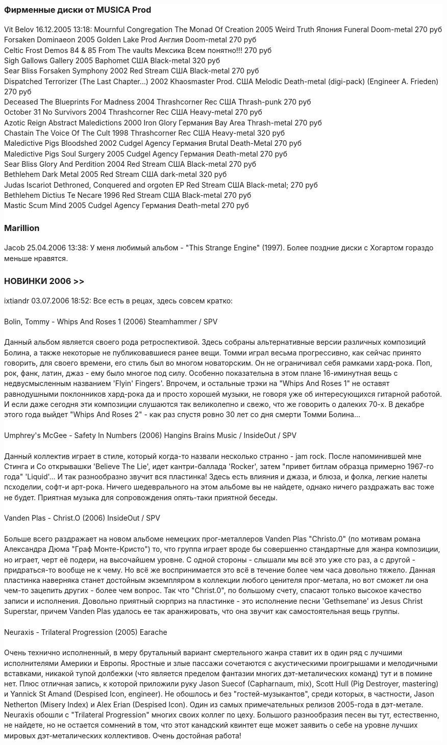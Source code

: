 ### Фирменные диски от MUSICA Prod

Vit Belov 16.12.2005 13:18:
Mournful Congregation	The Monad Of Creation	2005	Weird Truth	Япония	Funeral Doom-metal	270 руб<BR>Forsaken 	Dominaeon	2005	Golden Lake Prod	Англия	Doom-metal	270 руб<BR>Celtic Frost	Demos 84 & 85		From The vaults	Мексика	Всем понятно!!!	270 руб<BR>Sigh	Gallows Gallery	2005	Baphomet	США	Black-metal	320 руб<BR>Sear Bliss	Forsaken Symphony	2002	Red Stream	США	Black-metal	270 руб<BR>Dispatched	Terrorizer (The Last Chapter…)	2002	Khaosmaster Prod.	США	Melodic Death-metal (digi-pack) (Engineer A. Frieden)	270 руб<BR>Deceased	The Blueprints For Madness	2004	Thrashcorner Rec	США	Thrash-punk	270 руб<BR>October 31	No Survivors	2004	Thrashcorner Rec	США	Heavy-metal	270 руб<BR>Azotic Reign	Abstract Maledictions	2000	Iron Glory	Германия	Bay Area Thrash-metal	270 руб<BR>Chastain	The Voice Of The Cult	1998	Thrashcorner Rec	США	Heavy-metal	320 руб<BR>Maledictive Pigs	Bloodshed	2002	Cudgel Agency	Германия	Brutal Death-Metal	270 руб<BR>Maledictive Pigs	Soul Surgery	2005	Cudgel Agency	Германия	Death-metal	270 руб<BR>Sear Bliss	Glory And Perdition	2004	Red Stream	США	Black-metal	270 руб<BR>Bethlehem	Dark Metal	2005	Red Stream	США	dark-metal	320 руб<BR>Judas Iscariot	Dethroned, Conquered and orgoten EP		Red Stream	США	Black-metal;	270 руб<BR>Bethlehem	Dictius Te Necare	1996	Red Stream	США	Black-metal	270 руб<BR>Mastic Scum	Mind	2005	Cudgel Agency	Германия	Death-metal	270 руб<BR>

### Marillion

Jacob 25.04.2006 13:38:
У меня любимый альбом - "This Strange Engine" (1997). Более поздние диски с Хогартом гораздо меньше нравятся.

### НОВИНКИ 2006 &gt;&gt;

ixtiandr 03.07.2006 18:52:
Все есть в рецах, здесь совсем кратко:<BR><BR>Bolin, Tommy - Whips And Roses 1 (2006) Steamhammer / SPV<BR><BR>Данный альбом является своего рода ретроспективой. Здесь собраны альтернативные версии различных композиций Болина, а также некоторые не публиковавшиеся ранее вещи. Томми играл весьма прогрессивно, как сейчас принято говорить, для своего времени, его стиль был во многом новаторским. Он не ограничивал себя рамками хард-рока. Поп, рок, фанк, латин, джаз - ему было многое под силу. Особенно показательна в этом плане 16-иминутная вещь с недвусмысленным названием 'Flyin' Fingers'. Впрочем, и остальные трэки на "Whips And Roses 1" не оставят равнодушными поклонников хард-рока да и просто хорошей музыки, не говоря уже об интересующихся гитарной работой. И если даже сегодня эти композиции слушаются так великолепно и свежо, что же говорить о далеких 70-х. В декабре этого года выйдет "Whips And Roses 2" - как раз спустя ровно 30 лет со дня смерти Томми Болина...<BR><BR>Umphrey's McGee - Safety In Numbers (2006) Hangins Brains Music / InsideOut / SPV<BR><BR>Данный коллектив играет в стиле, который когда-то назвали несколько странно - jam rock. После напоминившей мне Стинга и Со открывашки 'Believe The Lie', идет кантри-баллада 'Rocker', затем "привет битлам образца примерно 1967-го года" 'Liquid'... И так разнообразно звучит вся пластинка! Здесь есть влияния и джаза, и блюза, и фолка, легкие налеты псходелии, софт-и арт-рока. Ничего шедеврального на этом альбоме вы не найдете, однако ничего раздражать вас тоже не будет. Приятная музыка для сопровождения опять-таки приятной беседы.<BR><BR>Vanden Plas - Christ.O (2006) InsideOut / SPV<BR><BR>Больше всего раздражает на новом альбоме немецких прог-металлеров Vanden Plas "Christo.0" (по мотивам романа Александра Дюма "Граф Монте-Кристо") то, что группа играет вроде бы совершенно стандартные для жанра композиции, но играет, черт её подери, на высочайшем уровне. С одной стороны - слышали мы всё это уже сто раз, а с другой - придраться-то вообще не к чему. Но всё же воспринимается это всё в течение более чем часа довольно тяжело. Данная пластинка наверняка станет достойным экземпляром в коллекции любого ценителя прог-метала, но вот сможет ли она чем-то зацепить других - более чем вопрос. Так что "Christ.0", по большому счету, спасают только высокое качество записи и исполнения. Довольно приятный сюрприз на пластинке - это исполнение песни 'Gethsemane' из Jesus Christ Superstar, причем Vanden Plas удалось ее так аранжировать, что она звучит как самостоятельная вещь группы.<BR><BR>Neuraxis - Trilateral Progression (2005) Earache<BR><BR>Очень технично исполненный, в меру брутальный вариант смертельного жанра ставит их в один ряд с лучшими исполнителями Америки и Европы. Яростные и злые пассажи сочетаются с акустическими проигрышами и мелодичными вставками, никакой тупой долбежки (что является пределом фантазии многих дэт-металических команд) тут и в помине нет. Плюс отличная запись, к которой приложили руку Jason Suecof (Capharnaum, mix), Scott Hull (Pig Destroyer, mastering) и Yannick St Amand (Despised Icon, engineer). Не обошлось и без "гостей-музыкантов", среди которых, в частности, Jason Netherton (Misery Index) и Alex Erian (Despised Icon). Один из самых примечательных релизов 2005-года в дэт-метале. Neuraxis обошли с "Trilateral Progression" многих своих коллег по цеху. Большого разнообразия песен вы тут, естественно, не найдете, но не остается сомнений в том, что этот канадский квинтет еще может заявить о себе на уровне лучших мировых дэт-металических коллективов. Очень достойная работа!<BR>